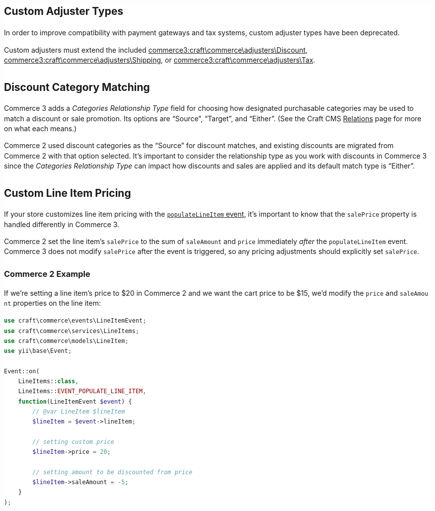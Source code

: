 ## Custom Adjuster Types

In order to improve compatibility with payment gateways and tax systems, custom adjuster types have been deprecated.

Custom adjusters must extend the included <commerce3:craft\commerce\adjusters\Discount>, <commerce3:craft\commerce\adjusters\Shipping>, or <commerce3:craft\commerce\adjusters\Tax>.


## Discount Category Matching

Commerce 3 adds a *Categories Relationship Type* field for choosing how designated purchasable categories may be used to match a discount or sale promotion. Its options are “Source”, “Target”, and “Either”. (See the Craft CMS [Relations](https://craftcms.com/docs/3.x/relations.html) page for more on what each means.)

Commerce 2 used discount categories as the “Source” for discount matches, and existing discounts are migrated from Commerce 2 with that option selected. It’s important to consider the relationship type as you work with discounts in Commerce 3 since the *Categories Relationship Type* can impact how discounts and sales are applied and its default match type is “Either”.

## Custom Line Item Pricing

If your store customizes line item pricing with the [`populateLineItem` event](extend/events.md#populatelineitem), it’s important to know that the `salePrice` property is handled differently in Commerce 3.

Commerce 2 set the line item’s `salePrice` to the sum of `saleAmount` and `price` immediately *after* the `populateLineItem` event. Commerce 3 does not modify `salePrice` after the event is triggered, so any pricing adjustments should explicitly set `salePrice`.

### Commerce 2 Example

If we’re setting a line item’s price to $20 in Commerce 2 and we want the cart price to be $15, we’d modify the `price` and `saleAmount` properties on the line item:

```php {17}
use craft\commerce\events\LineItemEvent;
use craft\commerce\services\LineItems;
use craft\commerce\models\LineItem;
use yii\base\Event;

Event::on(
    LineItems::class,
    LineItems::EVENT_POPULATE_LINE_ITEM,
    function(LineItemEvent $event) {
        // @var LineItem $lineItem
        $lineItem = $event->lineItem;

        // setting custom price
        $lineItem->price = 20;

        // setting amount to be discounted from price
        $lineItem->saleAmount = -5;
    }
);
```

